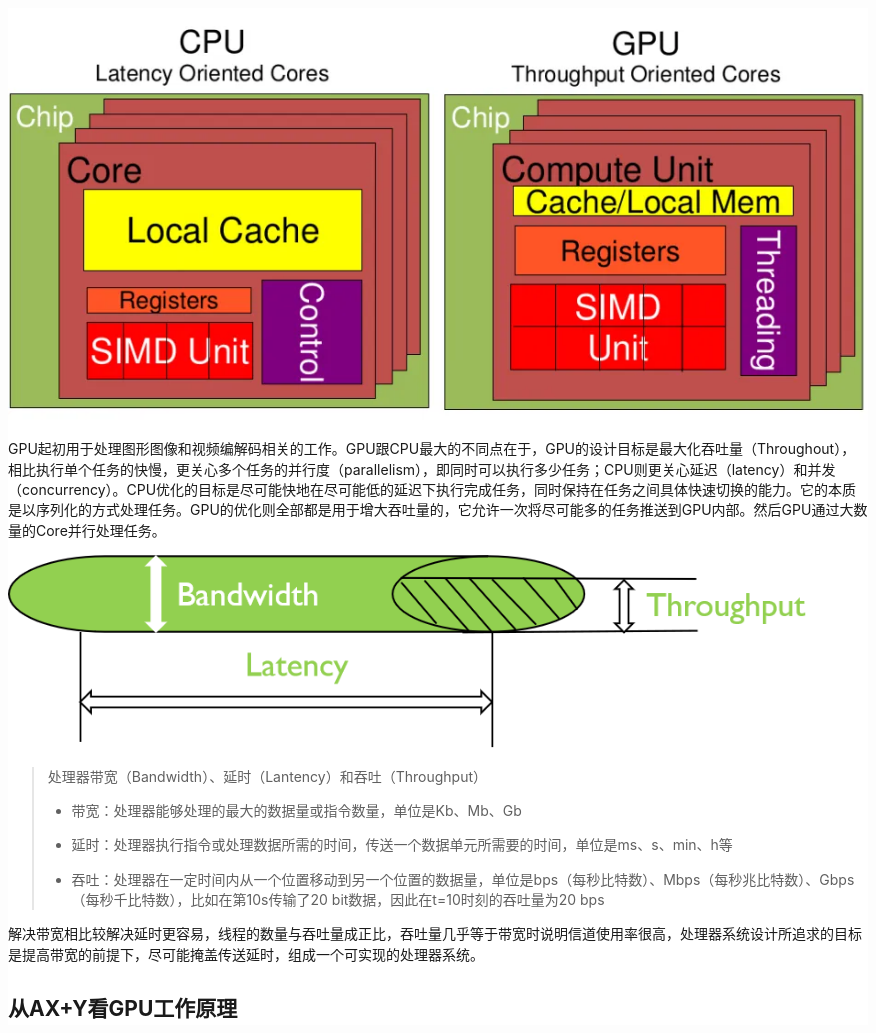 ![CPU和GPU架构对比](images/02GPU_base.png)

GPU起初用于处理图形图像和视频编解码相关的工作。GPU跟CPU最大的不同点在于，GPU的设计目标是最大化吞吐量（Throughout），相比执行单个任务的快慢，更关心多个任务的并行度（parallelism），即同时可以执行多少任务；CPU则更关心延迟（latency）和并发（concurrency）。CPU优化的目标是尽可能快地在尽可能低的延迟下执行完成任务，同时保持在任务之间具体快速切换的能力。它的本质是以序列化的方式处理任务。GPU的优化则全部都是用于增大吞吐量的，它允许一次将尽可能多的任务推送到GPU内部。然后GPU通过大数量的Core并行处理任务。

![带宽、延迟与吞吐](images/03GPU_base.png)

> 处理器带宽（Bandwidth）、延时（Lantency）和吞吐（Throughput）
> 
> - 带宽：处理器能够处理的最大的数据量或指令数量，单位是Kb、Mb、Gb
> 
> - 延时：处理器执行指令或处理数据所需的时间，传送一个数据单元所需要的时间，单位是ms、s、min、h等
> 
> - 吞吐：处理器在一定时间内从一个位置移动到另一个位置的数据量，单位是bps（每秒比特数）、Mbps（每秒兆比特数）、Gbps（每秒千比特数），比如在第10s传输了20 bit数据，因此在t=10时刻的吞吐量为20 bps

解决带宽相比较解决延时更容易，线程的数量与吞吐量成正比，吞吐量几乎等于带宽时说明信道使用率很高，处理器系统设计所追求的目标是提高带宽的前提下，尽可能掩盖传送延时，组成一个可实现的处理器系统。


## 从AX+Y看GPU工作原理
